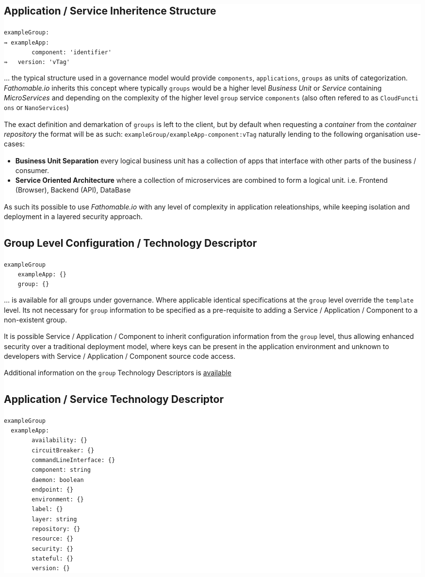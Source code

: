 ## Application / Service Inheritence Structure

```
exampleGroup:
⇛ exampleApp:
		component: 'identifier'
⇛	version: 'vTag'
```

… the typical structure used in a governance model would provide `components`, `applications`, `groups` as units of categorization. _Fathomable.io_ inherits this concept where typically `groups` would be a higher level _Business Unit_ or _Service_ containing _MicroServices_ and depending on the complexity of the higher level `group` service `components` (also often refered to as `CloudFunctions` or `NanoServices`)

The exact definition and demarkation of `groups` is left to the client, but by default when requesting a _container_ from the _container repository_ the format will be as such: `exampleGroup/exampleApp-component:vTag` naturally lending to the following organisation use-cases:

- **Business Unit Separation** every logical business unit has a collection of apps that interface with other parts of the business / consumer.
- **Service Oriented Architecture** where a collection of microservices are combined to form a logical unit. i.e. Frontend (Browser), Backend (API), DataBase

As such its possible to use _Fathomable.io_ with any level of complexity in application releationships, while keeping isolation and deployment in a layered security approach.

## Group Level Configuration / Technology Descriptor

```
exampleGroup
	exampleApp: {}
	group: {}
```

… is available for all groups under governance. Where applicable identical specifications at the `group` level override the `template` level. Its not necessary for `group` information to be specified as a pre-requisite to adding a Service / Application / Component to a non-existent group.

It is possible Service / Application / Component to inherit configuration information from the `group` level, thus allowing enhanced security over a traditional deployment model, where keys can be present in the application environment and unknown to developers with Service / Application / Component source code access.

Additional information on the `group` Technology Descriptors is [available](./groups.md)

## Application / Service Technology Descriptor

```
exampleGroup
  exampleApp:
		availability: {}
		circuitBreaker: {}
		commandLineInterface: {}
		component: string
		daemon: boolean
		endpoint: {}
		environment: {}
		label: {}
		layer: string
		repository: {}
		resource: {}
		security: {}
		stateful: {}
		version: {}
```

